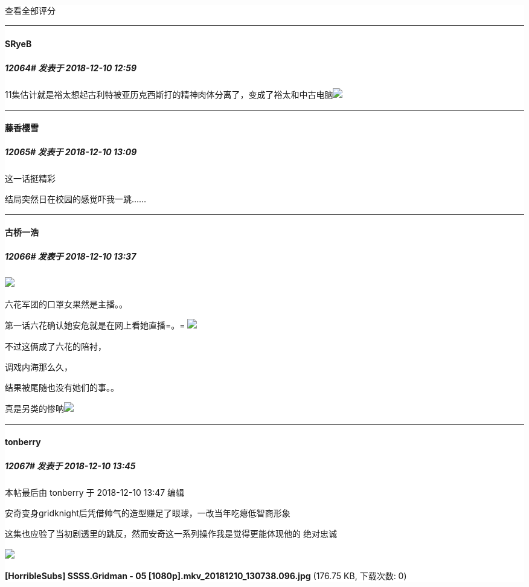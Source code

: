 查看全部评分

*****

####  SRyeB  
##### 12064#       发表于 2018-12-10 12:59

11集估计就是裕太想起古利特被亚历克西斯打的精神肉体分离了，变成了裕太和中古电脑<img src="https://static.saraba1st.com/image/smiley/face2017/067.png" referrerpolicy="no-referrer">

*****

####  藤香樱雪  
##### 12065#       发表于 2018-12-10 13:09

这一话挺精彩

结局突然日在校园的感觉吓我一跳……

*****

####  古桥一浩  
##### 12066#       发表于 2018-12-10 13:37

<img src="https://static.saraba1st.com/image/smiley/face2017/067.png" referrerpolicy="no-referrer">

六花军团的口罩女果然是主播。。

第一话六花确认她安危就是在网上看她直播=。=
<img src="https://static.saraba1st.com/image/smiley/face2017/067.png" referrerpolicy="no-referrer">

不过这俩成了六花的陪衬，

调戏内海那么久，

结果被尾随也没有她们的事。。

真是另类的惨呐<img src="https://static.saraba1st.com/image/smiley/face2017/066.png" referrerpolicy="no-referrer">

*****

####  tonberry  
##### 12067#       发表于 2018-12-10 13:45

 本帖最后由 tonberry 于 2018-12-10 13:47 编辑 

安奇变身gridknight后凭借帅气的造型赚足了眼球，一改当年吃瘪低智商形象

这集也应验了当初剧透里的跳反，然而安奇这一系列操作我是觉得更能体现他的
绝对忠诚

<img src="https://img.saraba1st.com/forum/201812/10/131523v8ijsez8ssr46l1s.jpg" referrerpolicy="no-referrer">

<strong>[HorribleSubs] SSSS.Gridman - 05 [1080p].mkv_20181210_130738.096.jpg</strong> (176.75 KB, 下载次数: 0)
